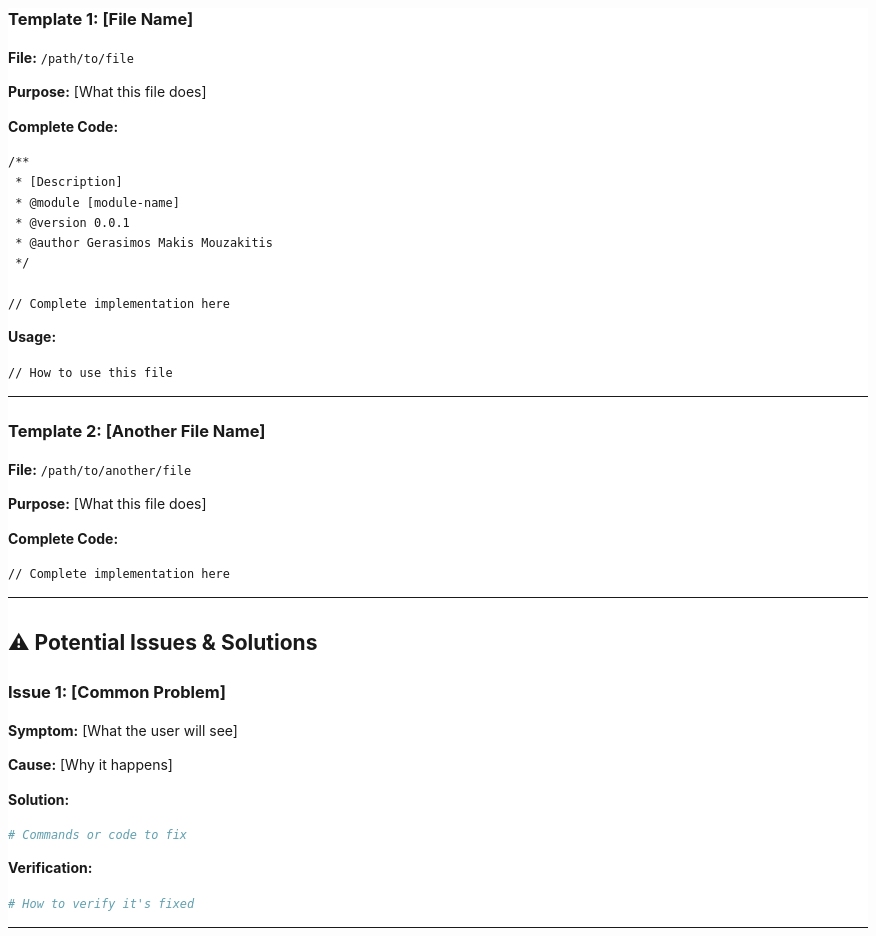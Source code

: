 ### Template 1: [File Name]

**File:** `/path/to/file`

**Purpose:** [What this file does]

**Complete Code:**
```[language]
/**
 * [Description]
 * @module [module-name]
 * @version 0.0.1
 * @author Gerasimos Makis Mouzakitis
 */

// Complete implementation here
```

**Usage:**
```[language]
// How to use this file
```

---

### Template 2: [Another File Name]

**File:** `/path/to/another/file`

**Purpose:** [What this file does]

**Complete Code:**
```[language]
// Complete implementation here
```

---

## ⚠️ Potential Issues & Solutions

### Issue 1: [Common Problem]

**Symptom:** [What the user will see]

**Cause:** [Why it happens]

**Solution:**
```bash
# Commands or code to fix
```

**Verification:**
```bash
# How to verify it's fixed
```

---
